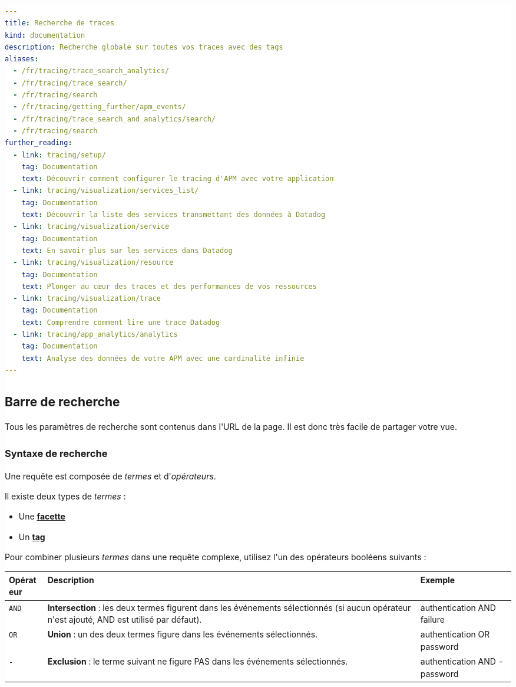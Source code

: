 ```yaml
---
title: Recherche de traces
kind: documentation
description: Recherche globale sur toutes vos traces avec des tags
aliases:
  - /fr/tracing/trace_search_analytics/
  - /fr/tracing/trace_search/
  - /fr/tracing/search
  - /fr/tracing/getting_further/apm_events/
  - /fr/tracing/trace_search_and_analytics/search/
  - /fr/tracing/search
further_reading:
  - link: tracing/setup/
    tag: Documentation
    text: Découvrir comment configurer le tracing d'APM avec votre application
  - link: tracing/visualization/services_list/
    tag: Documentation
    text: Découvrir la liste des services transmettant des données à Datadog
  - link: tracing/visualization/service
    tag: Documentation
    text: En savoir plus sur les services dans Datadog
  - link: tracing/visualization/resource
    tag: Documentation
    text: Plonger au cœur des traces et des performances de vos ressources
  - link: tracing/visualization/trace
    tag: Documentation
    text: Comprendre comment lire une trace Datadog
  - link: tracing/app_analytics/analytics
    tag: Documentation
    text: Analyse des données de votre APM avec une cardinalité infinie
---
```

## Barre de recherche

Tous les paramètres de recherche sont contenus dans l'URL de la page. Il est donc très facile de partager votre vue.

### Syntaxe de recherche

Une requête est composée de *termes* et d'*opérateurs*.

Il existe deux types de *termes* :

* Une [**facette**](#recherche-de-facettes)

* Un [**tag**](#recherche-de-tags)

Pour combiner plusieurs *termes* dans une requête complexe, utilisez l'un des opérateurs booléens suivants :

| **Opérateur** | **Description**                                                                                        | **Exemple**                  |
|:-------------|:-------------------------------------------------------------------------------------------------------|:-----------------------------|
| `AND`        | **Intersection** : les deux termes figurent dans les événements sélectionnés (si aucun opérateur n'est ajouté, AND est utilisé par défaut). | authentication AND failure   |
| `OR`         | **Union** : un des deux termes figure dans les événements sélectionnés.                                            | authentication OR password   |
| `-`          | **Exclusion** : le terme suivant ne figure PAS dans les événements sélectionnés.                                                  | authentication AND -password |
